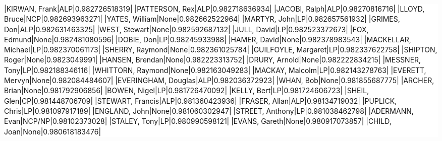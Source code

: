 |KIRWAN, Frank|ALP|0.982726518319|
|PATTERSON, Rex|ALP|0.982718636934|
|JACOBI, Ralph|ALP|0.98270816716|
|LLOYD, Bruce|NCP|0.982693963271|
|YATES, William|None|0.982662522964|
|MARTYR, John|LP|0.982657561932|
|GRIMES, Don|ALP|0.982631463325|
|WEST, Stewart|None|0.982592687132|
|JULL, David|LP|0.982523372673|
|FOX, Edmund|None|0.982481080596|
|DOBIE, Don|LP|0.98245933988|
|HAMER, David|None|0.982378983543|
|MACKELLAR, Michael|LP|0.982370061173|
|SHERRY, Raymond|None|0.982361025784|
|GUILFOYLE, Margaret|LP|0.982337622758|
|SHIPTON, Roger|None|0.9823049991|
|HANSEN, Brendan|None|0.982223313752|
|DRURY, Arnold|None|0.982222834215|
|MESSNER, Tony|LP|0.982188346116|
|WHITTORN, Raymond|None|0.982163049283|
|MACKAY, Malcolm|LP|0.982143278763|
|EVERETT, Mervyn|None|0.982084484607|
|EVERINGHAM, Douglas|ALP|0.982036372923|
|WHAN, Bob|None|0.981855687775|
|ARCHER, Brian|None|0.981792906856|
|BOWEN, Nigel|LP|0.981726470092|
|KELLY, Bert|LP|0.981724606723|
|SHEIL, Glen|CP|0.981448706709|
|STEWART, Francis|ALP|0.981360423936|
|FRASER, Allan|ALP|0.98134719032|
|PUPLICK, Chris|LP|0.981097917189|
|ENGLAND, John|None|0.981060302947|
|STREET, Anthony|LP|0.981038462798|
|ADERMANN, Evan|NCP/NP|0.98102373028|
|STALEY, Tony|LP|0.980990598121|
|EVANS, Gareth|None|0.980917073857|
|CHILD, Joan|None|0.980618183476|